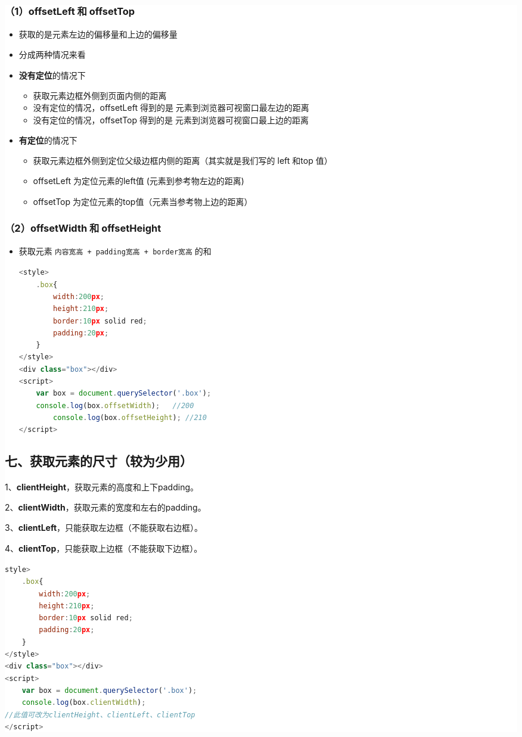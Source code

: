### （1）offsetLeft 和 offsetTop
- 获取的是元素左边的偏移量和上边的偏移量

- 分成两种情况来看

- **没有定位**的情况下
  -   获取元素边框外侧到页面内侧的距离
  -   没有定位的情况，offsetLeft 得到的是 元素到浏览器可视窗口最左边的距离
  -   没有定位的情况，offsetTop 得到的是 元素到浏览器可视窗口最上边的距离

- **有定位**的情况下

  + 获取元素边框外侧到定位父级边框内侧的距离（其实就是我们写的 left 和top 值）

  + offsetLeft 为定位元素的left值 (元素到参考物左边的距离)
  + offsetTop 为定位元素的top值（元素当参考物上边的距离）

  

### （2）offsetWidth 和 offsetHeight
- 获取元素 `内容宽高 + padding宽高 + border宽高` 的和

  ```javascript
  <style>
      .box{
          width:200px;
          height:210px;
          border:10px solid red;
          padding:20px;
      }
  </style>
  <div class="box"></div>
  <script>
      var box = document.querySelector('.box');
      console.log(box.offsetWidth);   //200
          console.log(box.offsetHeight); //210
  </script>
  ```

  

## 七、获取元素的尺寸（较为少用）

  1、**clientHeight**，获取元素的高度和上下padding。

  2、**clientWidth**，获取元素的宽度和左右的padding。

  3、**clientLeft**，只能获取左边框（不能获取右边框）。

  4、**clientTop**，只能获取上边框（不能获取下边框）。

  ```javascript
  style>
      .box{
          width:200px;
          height:210px;
          border:10px solid red;
          padding:20px;
      }
  </style>
  <div class="box"></div>
  <script>
      var box = document.querySelector('.box');
      console.log(box.clientWidth);
  //此值可改为clientHeight、clientLeft、clientTop
  </script>
  ```
